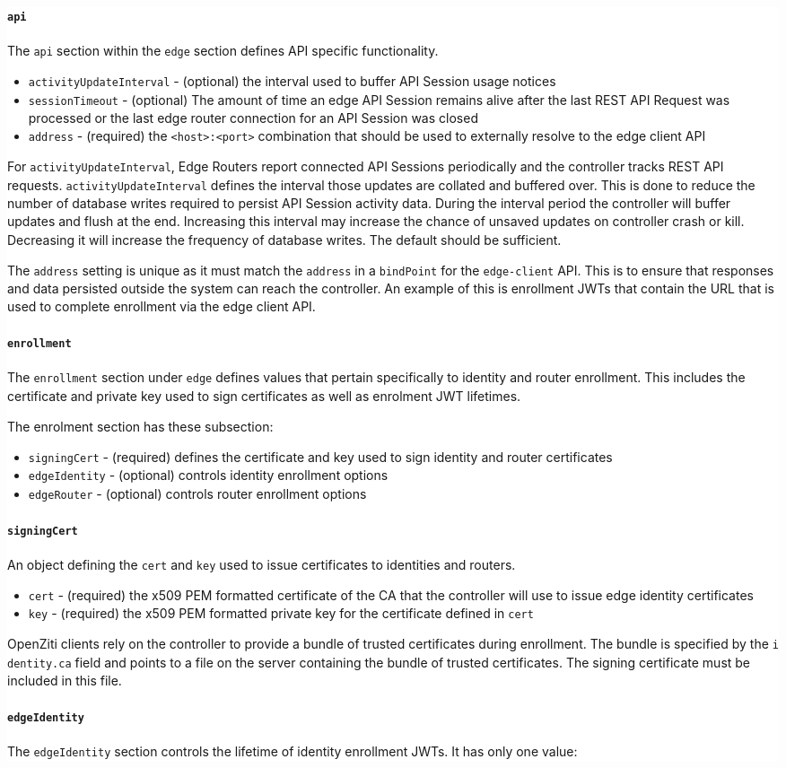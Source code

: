 ```text
```

#### `api`

The `api` section within the `edge` section defines API specific functionality.

- `activityUpdateInterval` - (optional) the interval used to buffer API Session usage notices
- `sessionTimeout` - (optional) The amount of time an edge API Session remains alive after the last
  REST API Request was processed or the last edge router connection for an API Session was closed
- `address` - (required) the `<host>:<port>` combination that should be used to externally resolve
  to the edge client API

For `activityUpdateInterval`, Edge Routers report connected API Sessions periodically and the
controller tracks REST API requests. `activityUpdateInterval` defines the interval those updates are
collated and buffered over. This is done to reduce the number of database writes required to persist
API Session activity data. During the interval period the controller will buffer updates and flush
at the end. Increasing this interval may increase the chance of unsaved updates on controller crash
or kill. Decreasing it will increase the frequency of database writes. The default should be
sufficient.

The `address` setting is unique as it must match the `address` in a `bindPoint` for
the `edge-client` API. This is to ensure that responses and data persisted outside the system can
reach the controller. An example of this is enrollment JWTs that contain the URL that is used to
complete enrollment via the edge client API.

#### `enrollment`

The `enrollment` section under `edge` defines values that pertain specifically to identity and
router enrollment. This includes the certificate and private key used to sign certificates as well
as enrolment JWT lifetimes.

The enrolment section has these subsection:

- `signingCert` - (required)  defines the certificate and key used to sign identity and router
  certificates
- `edgeIdentity` - (optional) controls identity enrollment options
- `edgeRouter` - (optional) controls router enrollment options

#### `signingCert`

An object defining the `cert` and `key` used to issue certificates to identities and routers.

- `cert` - (required) the x509 PEM formatted certificate of the CA that the controller will use to
  issue edge identity certificates
- `key` - (required) the x509 PEM formatted private key for the certificate defined in `cert`

OpenZiti clients rely on the controller to provide a bundle of trusted certificates during
enrollment. The bundle is specified by the `identity.ca` field and points to a file on the server
containing the bundle of trusted certificates. The signing certificate must be included in this
file.

#### `edgeIdentity`

The `edgeIdentity` section controls the lifetime of identity enrollment JWTs. It has only one value:
